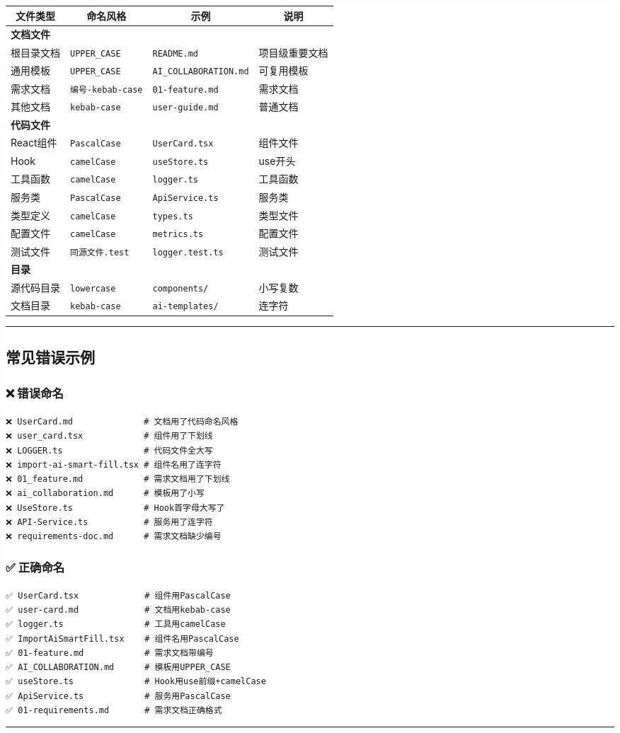 | 文件类型 | 命名风格 | 示例 | 说明 |
|---------|---------|------|------|
| **文档文件** |
| 根目录文档 | `UPPER_CASE` | `README.md` | 项目级重要文档 |
| 通用模板 | `UPPER_CASE` | `AI_COLLABORATION.md` | 可复用模板 |
| 需求文档 | `编号-kebab-case` | `01-feature.md` | 需求文档 |
| 其他文档 | `kebab-case` | `user-guide.md` | 普通文档 |
| **代码文件** |
| React组件 | `PascalCase` | `UserCard.tsx` | 组件文件 |
| Hook | `camelCase` | `useStore.ts` | use开头 |
| 工具函数 | `camelCase` | `logger.ts` | 工具函数 |
| 服务类 | `PascalCase` | `ApiService.ts` | 服务类 |
| 类型定义 | `camelCase` | `types.ts` | 类型文件 |
| 配置文件 | `camelCase` | `metrics.ts` | 配置文件 |
| 测试文件 | `同源文件.test` | `logger.test.ts` | 测试文件 |
| **目录** |
| 源代码目录 | `lowercase` | `components/` | 小写复数 |
| 文档目录 | `kebab-case` | `ai-templates/` | 连字符 |

---

## 常见错误示例

### ❌ 错误命名

```
❌ UserCard.md              # 文档用了代码命名风格
❌ user_card.tsx            # 组件用了下划线
❌ LOGGER.ts                # 代码文件全大写
❌ import-ai-smart-fill.tsx # 组件名用了连字符
❌ 01_feature.md            # 需求文档用了下划线
❌ ai_collaboration.md      # 模板用了小写
❌ UseStore.ts              # Hook首字母大写了
❌ API-Service.ts           # 服务用了连字符
❌ requirements-doc.md      # 需求文档缺少编号
```

### ✅ 正确命名

```
✅ UserCard.tsx             # 组件用PascalCase
✅ user-card.md             # 文档用kebab-case
✅ logger.ts                # 工具用camelCase
✅ ImportAiSmartFill.tsx    # 组件名用PascalCase
✅ 01-feature.md            # 需求文档带编号
✅ AI_COLLABORATION.md      # 模板用UPPER_CASE
✅ useStore.ts              # Hook用use前缀+camelCase
✅ ApiService.ts            # 服务用PascalCase
✅ 01-requirements.md       # 需求文档正确格式
```

---